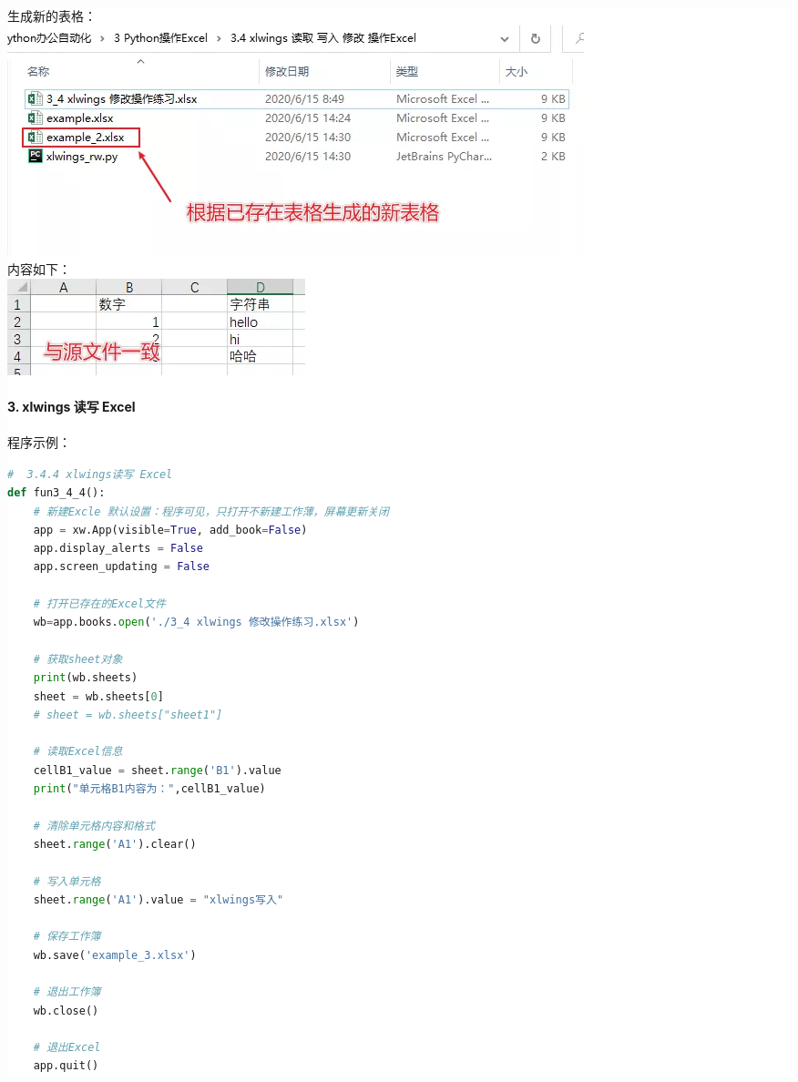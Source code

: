 生成新的表格：<br />![](./img/1635944856288-33770a5d-1c72-47c3-a85d-87335d4af6da.webp)<br />内容如下：<br />![](./img/1635944856536-a7fa476b-b7f6-423e-a72f-67a9dfdfe24d.webp)
<a name="VWyFX"></a>
#### 3. xlwings 读写 Excel
程序示例：
```python
#  3.4.4 xlwings读写 Excel
def fun3_4_4():
    # 新建Excle 默认设置：程序可见，只打开不新建工作薄，屏幕更新关闭
    app = xw.App(visible=True, add_book=False)
    app.display_alerts = False
    app.screen_updating = False

    # 打开已存在的Excel文件
    wb=app.books.open('./3_4 xlwings 修改操作练习.xlsx')

    # 获取sheet对象
    print(wb.sheets)
    sheet = wb.sheets[0]
    # sheet = wb.sheets["sheet1"]

    # 读取Excel信息
    cellB1_value = sheet.range('B1').value
    print("单元格B1内容为：",cellB1_value)

    # 清除单元格内容和格式
    sheet.range('A1').clear()

    # 写入单元格
    sheet.range('A1').value = "xlwings写入"

    # 保存工作簿
    wb.save('example_3.xlsx')

    # 退出工作簿
    wb.close()

    # 退出Excel
    app.quit()
```